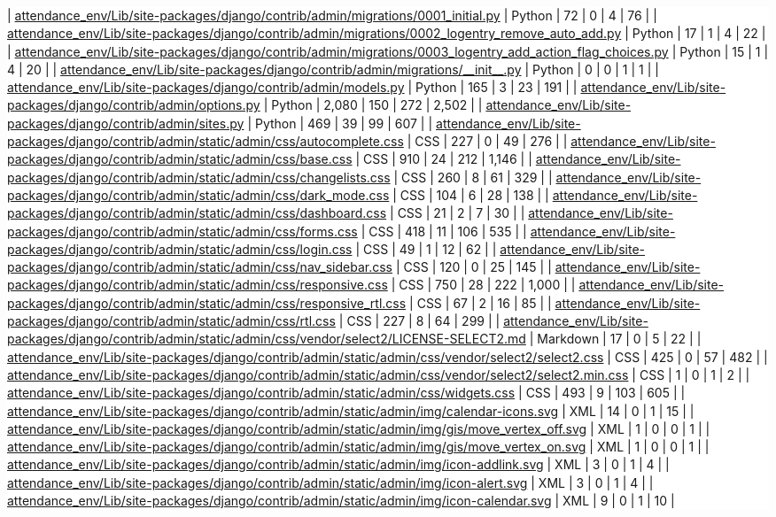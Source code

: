 | [attendance\_env/Lib/site-packages/django/contrib/admin/migrations/0001\_initial.py](/attendance_env/Lib/site-packages/django/contrib/admin/migrations/0001_initial.py) | Python | 72 | 0 | 4 | 76 |
| [attendance\_env/Lib/site-packages/django/contrib/admin/migrations/0002\_logentry\_remove\_auto\_add.py](/attendance_env/Lib/site-packages/django/contrib/admin/migrations/0002_logentry_remove_auto_add.py) | Python | 17 | 1 | 4 | 22 |
| [attendance\_env/Lib/site-packages/django/contrib/admin/migrations/0003\_logentry\_add\_action\_flag\_choices.py](/attendance_env/Lib/site-packages/django/contrib/admin/migrations/0003_logentry_add_action_flag_choices.py) | Python | 15 | 1 | 4 | 20 |
| [attendance\_env/Lib/site-packages/django/contrib/admin/migrations/\_\_init\_\_.py](/attendance_env/Lib/site-packages/django/contrib/admin/migrations/__init__.py) | Python | 0 | 0 | 1 | 1 |
| [attendance\_env/Lib/site-packages/django/contrib/admin/models.py](/attendance_env/Lib/site-packages/django/contrib/admin/models.py) | Python | 165 | 3 | 23 | 191 |
| [attendance\_env/Lib/site-packages/django/contrib/admin/options.py](/attendance_env/Lib/site-packages/django/contrib/admin/options.py) | Python | 2,080 | 150 | 272 | 2,502 |
| [attendance\_env/Lib/site-packages/django/contrib/admin/sites.py](/attendance_env/Lib/site-packages/django/contrib/admin/sites.py) | Python | 469 | 39 | 99 | 607 |
| [attendance\_env/Lib/site-packages/django/contrib/admin/static/admin/css/autocomplete.css](/attendance_env/Lib/site-packages/django/contrib/admin/static/admin/css/autocomplete.css) | CSS | 227 | 0 | 49 | 276 |
| [attendance\_env/Lib/site-packages/django/contrib/admin/static/admin/css/base.css](/attendance_env/Lib/site-packages/django/contrib/admin/static/admin/css/base.css) | CSS | 910 | 24 | 212 | 1,146 |
| [attendance\_env/Lib/site-packages/django/contrib/admin/static/admin/css/changelists.css](/attendance_env/Lib/site-packages/django/contrib/admin/static/admin/css/changelists.css) | CSS | 260 | 8 | 61 | 329 |
| [attendance\_env/Lib/site-packages/django/contrib/admin/static/admin/css/dark\_mode.css](/attendance_env/Lib/site-packages/django/contrib/admin/static/admin/css/dark_mode.css) | CSS | 104 | 6 | 28 | 138 |
| [attendance\_env/Lib/site-packages/django/contrib/admin/static/admin/css/dashboard.css](/attendance_env/Lib/site-packages/django/contrib/admin/static/admin/css/dashboard.css) | CSS | 21 | 2 | 7 | 30 |
| [attendance\_env/Lib/site-packages/django/contrib/admin/static/admin/css/forms.css](/attendance_env/Lib/site-packages/django/contrib/admin/static/admin/css/forms.css) | CSS | 418 | 11 | 106 | 535 |
| [attendance\_env/Lib/site-packages/django/contrib/admin/static/admin/css/login.css](/attendance_env/Lib/site-packages/django/contrib/admin/static/admin/css/login.css) | CSS | 49 | 1 | 12 | 62 |
| [attendance\_env/Lib/site-packages/django/contrib/admin/static/admin/css/nav\_sidebar.css](/attendance_env/Lib/site-packages/django/contrib/admin/static/admin/css/nav_sidebar.css) | CSS | 120 | 0 | 25 | 145 |
| [attendance\_env/Lib/site-packages/django/contrib/admin/static/admin/css/responsive.css](/attendance_env/Lib/site-packages/django/contrib/admin/static/admin/css/responsive.css) | CSS | 750 | 28 | 222 | 1,000 |
| [attendance\_env/Lib/site-packages/django/contrib/admin/static/admin/css/responsive\_rtl.css](/attendance_env/Lib/site-packages/django/contrib/admin/static/admin/css/responsive_rtl.css) | CSS | 67 | 2 | 16 | 85 |
| [attendance\_env/Lib/site-packages/django/contrib/admin/static/admin/css/rtl.css](/attendance_env/Lib/site-packages/django/contrib/admin/static/admin/css/rtl.css) | CSS | 227 | 8 | 64 | 299 |
| [attendance\_env/Lib/site-packages/django/contrib/admin/static/admin/css/vendor/select2/LICENSE-SELECT2.md](/attendance_env/Lib/site-packages/django/contrib/admin/static/admin/css/vendor/select2/LICENSE-SELECT2.md) | Markdown | 17 | 0 | 5 | 22 |
| [attendance\_env/Lib/site-packages/django/contrib/admin/static/admin/css/vendor/select2/select2.css](/attendance_env/Lib/site-packages/django/contrib/admin/static/admin/css/vendor/select2/select2.css) | CSS | 425 | 0 | 57 | 482 |
| [attendance\_env/Lib/site-packages/django/contrib/admin/static/admin/css/vendor/select2/select2.min.css](/attendance_env/Lib/site-packages/django/contrib/admin/static/admin/css/vendor/select2/select2.min.css) | CSS | 1 | 0 | 1 | 2 |
| [attendance\_env/Lib/site-packages/django/contrib/admin/static/admin/css/widgets.css](/attendance_env/Lib/site-packages/django/contrib/admin/static/admin/css/widgets.css) | CSS | 493 | 9 | 103 | 605 |
| [attendance\_env/Lib/site-packages/django/contrib/admin/static/admin/img/calendar-icons.svg](/attendance_env/Lib/site-packages/django/contrib/admin/static/admin/img/calendar-icons.svg) | XML | 14 | 0 | 1 | 15 |
| [attendance\_env/Lib/site-packages/django/contrib/admin/static/admin/img/gis/move\_vertex\_off.svg](/attendance_env/Lib/site-packages/django/contrib/admin/static/admin/img/gis/move_vertex_off.svg) | XML | 1 | 0 | 0 | 1 |
| [attendance\_env/Lib/site-packages/django/contrib/admin/static/admin/img/gis/move\_vertex\_on.svg](/attendance_env/Lib/site-packages/django/contrib/admin/static/admin/img/gis/move_vertex_on.svg) | XML | 1 | 0 | 0 | 1 |
| [attendance\_env/Lib/site-packages/django/contrib/admin/static/admin/img/icon-addlink.svg](/attendance_env/Lib/site-packages/django/contrib/admin/static/admin/img/icon-addlink.svg) | XML | 3 | 0 | 1 | 4 |
| [attendance\_env/Lib/site-packages/django/contrib/admin/static/admin/img/icon-alert.svg](/attendance_env/Lib/site-packages/django/contrib/admin/static/admin/img/icon-alert.svg) | XML | 3 | 0 | 1 | 4 |
| [attendance\_env/Lib/site-packages/django/contrib/admin/static/admin/img/icon-calendar.svg](/attendance_env/Lib/site-packages/django/contrib/admin/static/admin/img/icon-calendar.svg) | XML | 9 | 0 | 1 | 10 |